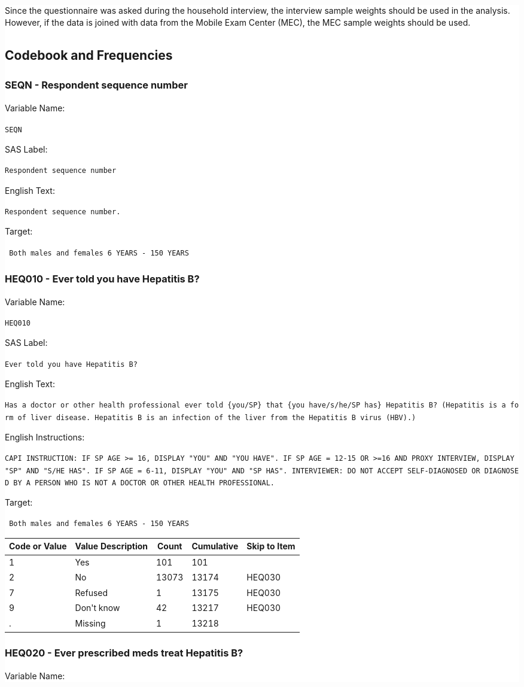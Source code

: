 Since the questionnaire was asked during the household interview, the
interview sample weights should be used in the analysis. However, if the data
is joined with data from the Mobile Exam Center (MEC), the MEC sample weights
should be used.

## Codebook and Frequencies

### SEQN - Respondent sequence number

Variable Name:

    SEQN
SAS Label:

    Respondent sequence number
English Text:

    Respondent sequence number.
Target:

     Both males and females 6 YEARS - 150 YEARS

### HEQ010 - Ever told you have Hepatitis B?

Variable Name:

    HEQ010
SAS Label:

    Ever told you have Hepatitis B?
English Text:

    Has a doctor or other health professional ever told {you/SP} that {you have/s/he/SP has} Hepatitis B? (Hepatitis is a form of liver disease. Hepatitis B is an infection of the liver from the Hepatitis B virus (HBV).)
English Instructions:

    CAPI INSTRUCTION: IF SP AGE >= 16, DISPLAY "YOU" AND "YOU HAVE". IF SP AGE = 12-15 OR >=16 AND PROXY INTERVIEW, DISPLAY "SP" AND "S/HE HAS". IF SP AGE = 6-11, DISPLAY "YOU" AND "SP HAS". INTERVIEWER: DO NOT ACCEPT SELF-DIAGNOSED OR DIAGNOSED BY A PERSON WHO IS NOT A DOCTOR OR OTHER HEALTH PROFESSIONAL.
Target:

     Both males and females 6 YEARS - 150 YEARS
Code or Value | Value Description | Count | Cumulative | Skip to Item  
---|---|---|---|---  
1 | Yes | 101 | 101 |   
2 | No | 13073 | 13174 | HEQ030  
7 | Refused | 1 | 13175 | HEQ030  
9 | Don't know | 42 | 13217 | HEQ030  
. | Missing | 1 | 13218 |   
  
### HEQ020 - Ever prescribed meds treat Hepatitis B?

Variable Name:
